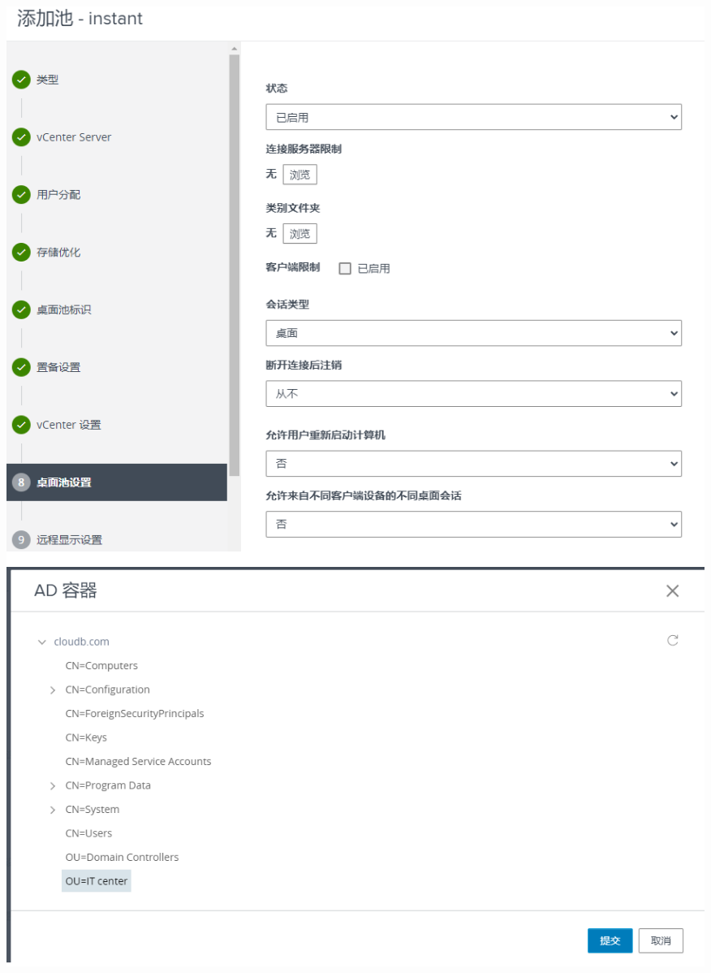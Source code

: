 ![image-20211015100613049](vsphere.assets/image-20211015100613049.png)

![image-20211015101132744](vsphere.assets/image-20211015101132744.png)
